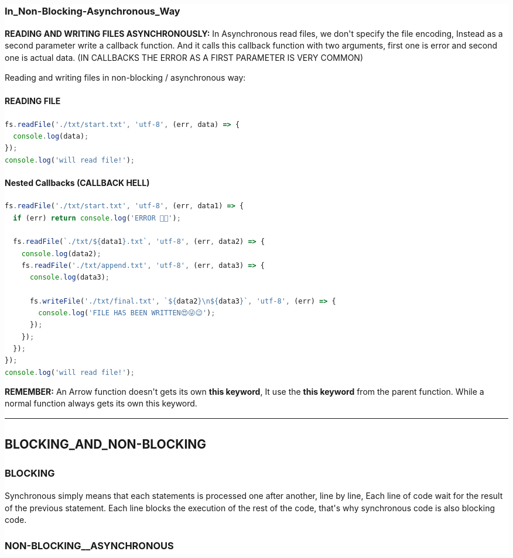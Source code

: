
### In_Non-Blocking-Asynchronous_Way

**READING AND WRITING FILES ASYNCHRONOUSLY:** In Asynchronous read files, we don't specify the file encoding, Instead as a second parameter write a callback function. And it calls this callback function with two arguments, first one is error and second one is actual data. (IN CALLBACKS THE ERROR AS A FIRST PARAMETER IS VERY COMMON)

Reading and writing files in non-blocking / asynchronous way:

#### READING FILE

```js
fs.readFile('./txt/start.txt', 'utf-8', (err, data) => {
  console.log(data);
});
console.log('will read file!');
```

#### Nested Callbacks (CALLBACK HELL)

```js
fs.readFile('./txt/start.txt', 'utf-8', (err, data1) => {
  if (err) return console.log('ERROR 🧨🧨');

  fs.readFile(`./txt/${data1}.txt`, 'utf-8', (err, data2) => {
    console.log(data2);
    fs.readFile('./txt/append.txt', 'utf-8', (err, data3) => {
      console.log(data3);

      fs.writeFile('./txt/final.txt', `${data2}\n${data3}`, 'utf-8', (err) => {
        console.log('FILE HAS BEEN WRITTEN😍😜😉');
      });
    });
  });
});
console.log('will read file!');
```

**REMEMBER:** An Arrow function doesn't gets its own **this keyword**, It use the **this keyword** from the parent function. While a normal function always gets its own this keyword.

---

## BLOCKING_AND_NON-BLOCKING

### BLOCKING

Synchronous simply means that each statements is processed one after another, line by line, Each line of code wait for the result of the previous statement. Each line blocks the execution of the rest of the code, that's why synchronous code is also blocking code.

### NON-BLOCKING\_\_ASYNCHRONOUS
